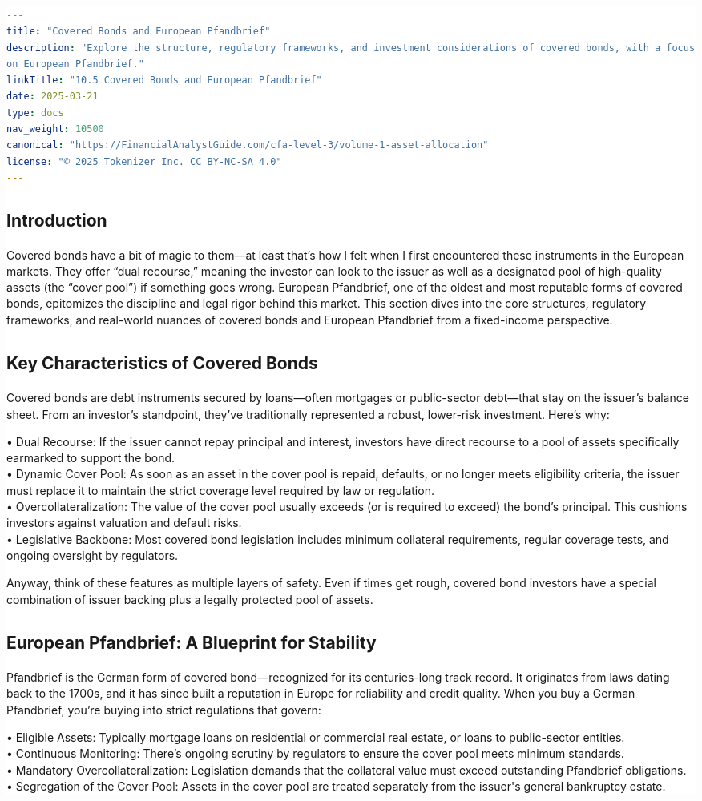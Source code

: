 ```yaml
---
title: "Covered Bonds and European Pfandbrief"
description: "Explore the structure, regulatory frameworks, and investment considerations of covered bonds, with a focus on European Pfandbrief."
linkTitle: "10.5 Covered Bonds and European Pfandbrief"
date: 2025-03-21
type: docs
nav_weight: 10500
canonical: "https://FinancialAnalystGuide.com/cfa-level-3/volume-1-asset-allocation"
license: "© 2025 Tokenizer Inc. CC BY-NC-SA 4.0"
---
```


## Introduction

Covered bonds have a bit of magic to them—at least that’s how I felt when I first encountered these instruments in the European markets. They offer “dual recourse,” meaning the investor can look to the issuer as well as a designated pool of high-quality assets (the “cover pool”) if something goes wrong. European Pfandbrief, one of the oldest and most reputable forms of covered bonds, epitomizes the discipline and legal rigor behind this market. This section dives into the core structures, regulatory frameworks, and real-world nuances of covered bonds and European Pfandbrief from a fixed-income perspective.

## Key Characteristics of Covered Bonds

Covered bonds are debt instruments secured by loans—often mortgages or public-sector debt—that stay on the issuer’s balance sheet. From an investor’s standpoint, they’ve traditionally represented a robust, lower-risk investment. Here’s why:

• Dual Recourse: If the issuer cannot repay principal and interest, investors have direct recourse to a pool of assets specifically earmarked to support the bond.  
• Dynamic Cover Pool: As soon as an asset in the cover pool is repaid, defaults, or no longer meets eligibility criteria, the issuer must replace it to maintain the strict coverage level required by law or regulation.  
• Overcollateralization: The value of the cover pool usually exceeds (or is required to exceed) the bond’s principal. This cushions investors against valuation and default risks.  
• Legislative Backbone: Most covered bond legislation includes minimum collateral requirements, regular coverage tests, and ongoing oversight by regulators.

Anyway, think of these features as multiple layers of safety. Even if times get rough, covered bond investors have a special combination of issuer backing plus a legally protected pool of assets.

## European Pfandbrief: A Blueprint for Stability

Pfandbrief is the German form of covered bond—recognized for its centuries-long track record. It originates from laws dating back to the 1700s, and it has since built a reputation in Europe for reliability and credit quality. When you buy a German Pfandbrief, you’re buying into strict regulations that govern:

• Eligible Assets: Typically mortgage loans on residential or commercial real estate, or loans to public-sector entities.  
• Continuous Monitoring: There’s ongoing scrutiny by regulators to ensure the cover pool meets minimum standards.  
• Mandatory Overcollateralization: Legislation demands that the collateral value must exceed outstanding Pfandbrief obligations.  
• Segregation of the Cover Pool: Assets in the cover pool are treated separately from the issuer's general bankruptcy estate.
